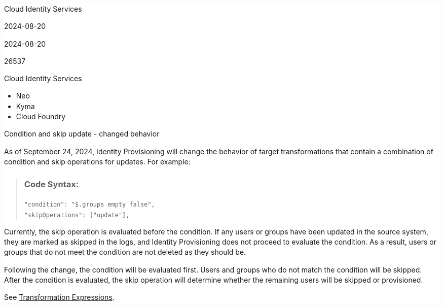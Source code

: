Cloud Identity Services 

</td>
<td valign="top">

2024-08-20

</td>
<td valign="top">

2024-08-20

</td>
<td valign="top">

26537

</td>
</tr>
<tr>
<td valign="top">

Cloud Identity Services 

</td>
<td valign="top">

-   Neo
-   Kyma
-   Cloud Foundry



</td>
<td valign="top">

Condition and skip update - changed behavior

</td>
<td valign="top">

As of September 24, 2024, Identity Provisioning will change the behavior of target transformations that contain a combination of condition and skip operations for updates. For example:

> ### Code Syntax:  
> ```
> "condition": "$.groups empty false",
> "skipOperations": ["update"], 
> ```

Currently, the skip operation is evaluated before the condition. If any users or groups have been updated in the source system, they are marked as skipped in the logs, and Identity Provisioning does not proceed to evaluate the condition. As a result, users or groups that do not meet the condition are not deleted as they should be.

Following the change, the condition will be evaluated first. Users and groups who do not match the condition will be skipped. After the condition is evaluated, the skip operation will determine whether the remaining users will be skipped or provisioned.

See [Transformation Expressions](transformation-expressions-bb8537b.md).
